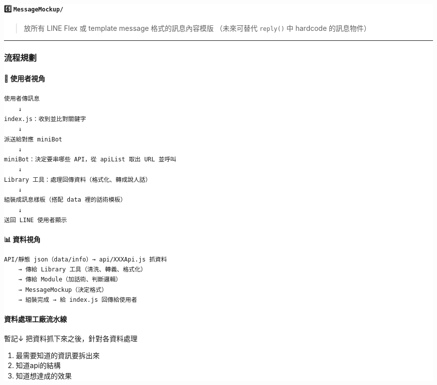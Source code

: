 
#### 6️⃣ `MessageMockup/`

> 放所有 LINE Flex 或 template message 格式的訊息內容模版
> （未來可替代 `reply()` 中 hardcode 的訊息物件）

---

### 流程規劃

#### 🦧 使用者視角

```
使用者傳訊息
    ↓
index.js：收到並比對關鍵字
    ↓
派送給對應 miniBot
    ↓
miniBot：決定要串哪些 API，從 apiList 取出 URL 並呼叫
    ↓
Library 工具：處理回傳資料（格式化、轉成說人話）
    ↓
組裝成訊息樣板（搭配 data 裡的話術模板）
    ↓
送回 LINE 使用者顯示
```

#### 📊 資料視角

```
API/靜態 json（data/info）→ api/XXXApi.js 抓資料
    → 傳給 Library 工具（清洗、轉義、格式化）
    → 傳給 Module（加話術、判斷邏輯）
    → MessageMockup（決定格式）
    → 組裝完成 → 給 index.js 回傳給使用者
```

#### 資料處理工廠流水線

暫記↓
把資料抓下來之後，針對各資料處理

1. 最需要知道的資訊要拆出來
2. 知道api的結構
3. 知道想達成的效果
